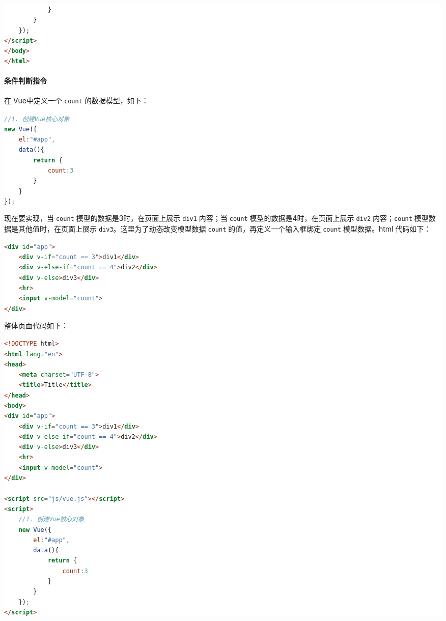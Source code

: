 ```html
            }
        }
    });
</script>
</body>
</html>
```

#### 条件判断指令

在 Vue中定义一个 `count` 的数据模型，如下：

```js
//1. 创建Vue核心对象
new Vue({
    el:"#app",
    data(){
        return {
            count:3
        }
    }
});
```

现在要实现，当 `count` 模型的数据是3时，在页面上展示 `div1` 内容；当 `count` 模型的数据是4时，在页面上展示 `div2` 内容；`count` 模型数据是其他值时，在页面上展示 `div3`。这里为了动态改变模型数据 `count` 的值，再定义一个输入框绑定 `count` 模型数据。html 代码如下：

```html
<div id="app">
    <div v-if="count == 3">div1</div>
    <div v-else-if="count == 4">div2</div>
    <div v-else>div3</div>
    <hr>
    <input v-model="count">
</div>
```

整体页面代码如下：

```html
<!DOCTYPE html>
<html lang="en">
<head>
    <meta charset="UTF-8">
    <title>Title</title>
</head>
<body>
<div id="app">
    <div v-if="count == 3">div1</div>
    <div v-else-if="count == 4">div2</div>
    <div v-else>div3</div>
    <hr>
    <input v-model="count">
</div>

<script src="js/vue.js"></script>
<script>
    //1. 创建Vue核心对象
    new Vue({
        el:"#app",
        data(){
            return {
                count:3
            }
        }
    });
</script>
```